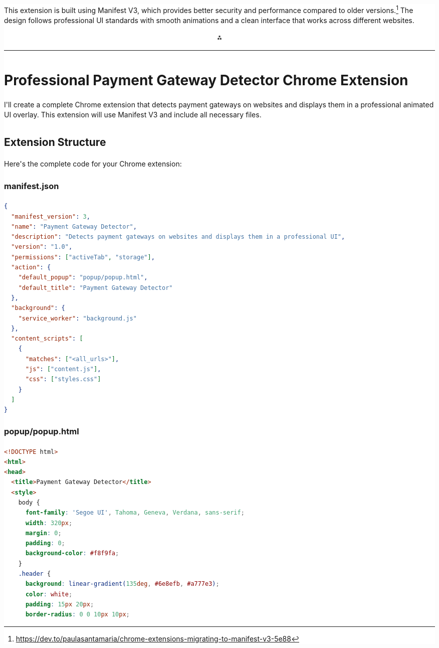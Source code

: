 This extension is built using Manifest V3, which provides better security and performance compared to older versions.[^2_7] The design follows professional UI standards with smooth animations and a clean interface that works across different websites.

<div style="text-align: center">⁂</div>

[^2_1]: http://developerlife.com/2023/08/11/chrome-extension-shortlink/
[^2_2]: https://moldstud.com/articles/p-are-there-any-best-practices-for-designing-a-chrome-extension
[^2_3]: https://ripeseed.io/blog/dev-your-first-v3-chrome-extension-a-step-by-step-guide
[^2_4]: https://medium.muz.li/top-21-chrome-extensions-for-designers-and-developers-in-2023-3e549a2f4835
[^2_5]: https://uxdesign.cc/10-best-chrome-extensions-for-designers-a76540b93836
[^2_6]: https://muz.li
[^2_7]: https://dev.to/paulasantamaria/chrome-extensions-migrating-to-manifest-v3-5e88
[^2_8]: https://www.lambdatest.com/blog/best-chrome-extensions/
[^2_9]: https://iconscout.com/blog/best-chrome-extensions-ui-ux-designers
[^2_10]: https://uxplanet.org/ultimate-list-of-chrome-extensions-for-designers-9b91ae0492da
[^2_11]: https://developer.chrome.com/docs/extensions/develop/ui
[^2_12]: https://lab.interface-design.co.uk/the-ultimate-guide-to-browser-extensions-design-ea858d6634a6
[^2_13]: https://developer.chrome.com/docs/extensions/get-started
[^2_14]: https://www.binaryfolks.com/blog/chrome-extension-development-things-to-keep-in-mind
[^2_15]: https://developer.chrome.com/docs/extensions/develop/migrate/what-is-mv3
[^2_16]: https://stackoverflow.com/questions/78592701/chrome-extension-how-to-show-custom-ui-for-a-pdf-file-in-manifest-v3
[^2_17]: https://qubika.com/blog/chrome-extensions-unlocking-power-browser/
[^2_18]: https://www.youtube.com/watch?v=0n809nd4Zu4
[^2_19]: https://developer.chrome.com/docs/webstore/best-practices
[^2_20]: https://www.guidde.com/blog/how-to-create-a-chrome-extension
[^2_21]: https://www.reddit.com/r/typescript/comments/15pmdv2/tutorial_on_how_to_build_a_chrome_extension_using/
[^2_22]: https://docs.automationanywhere.com/bundle/enterprise-v2019/page/enterprise-cloud/topics/product-feature-lifecycle/manifest-v3-switch-faq.html
[^2_23]: https://dev.to/hanzla-baig/ultimate-guide-to-creating-your-own-google-chrome-extension-52g6
[^2_24]: https://www.pinterest.com/pin/680676931154701806/
[^2_25]: https://www.bannerwise.io/blog/must-have-15-chrome-extensions-for-designers
[^2_26]: https://dribbble.com/tags/chrome-extension
[^2_27]: https://dribbble.com/tags/browser-extension
[^2_28]: https://zapier.com/blog/productivity-extensions-for-chrome/
[^2_29]: https://www.betterbugs.io/blog/top-chrome-extensions-ui-designers
[^2_30]: https://dev.to/azadshukor/simplest-chrome-extension-tutorial-for-2024-using-manifest-v3-h3m
[^2_31]: https://developer.chrome.com/docs/extensions/develop/migrate
[^2_32]: https://www.youtube.com/watch?v=nviEA5chYA8
[^2_33]: https://moldstud.com/articles/p-understanding-manifest-v3-and-chrome-extensions-impact
[^2_34]: https://chromewebstore.google.com/detail/muzli-design-inspiration/glcipcfhmopcgidicgdociohdoicpdfc?hl=en

---

# Professional Payment Gateway Detector Chrome Extension

I'll create a complete Chrome extension that detects payment gateways on websites and displays them in a professional animated UI overlay. This extension will use Manifest V3 and include all necessary files.

## Extension Structure

Here's the complete code for your Chrome extension:

### manifest.json

```json
{
  "manifest_version": 3,
  "name": "Payment Gateway Detector",
  "description": "Detects payment gateways on websites and displays them in a professional UI",
  "version": "1.0",
  "permissions": ["activeTab", "storage"],
  "action": {
    "default_popup": "popup/popup.html",
    "default_title": "Payment Gateway Detector"
  },
  "background": {
    "service_worker": "background.js"
  },
  "content_scripts": [
    {
      "matches": ["<all_urls>"],
      "js": ["content.js"],
      "css": ["styles.css"]
    }
  ]
}
```

### popup/popup.html

```html
<!DOCTYPE html>
<html>
<head>
  <title>Payment Gateway Detector</title>
  <style>
    body {
      font-family: 'Segoe UI', Tahoma, Geneva, Verdana, sans-serif;
      width: 320px;
      margin: 0;
      padding: 0;
      background-color: #f8f9fa;
    }
    .header {
      background: linear-gradient(135deg, #6e8efb, #a777e3);
      color: white;
      padding: 15px 20px;
      border-radius: 0 0 10px 10px;
```

[^3_1]: https://developer.chrome.com/docs/extensions/develop/migrate/what-is-mv3
[^3_2]: https://moldstud.com/articles/p-how-to-create-a-user-friendly-ui-for-a-chrome-extension
[^3_3]: https://scribehow.com/library/how-to-create-a-chrome-extension
[^3_4]: https://www.lambdatest.com/blog/best-chrome-extensions/
[^3_5]: https://medium.muz.li/top-21-chrome-extensions-for-designers-and-developers-in-2023-3e549a2f4835
[^3_6]: http://developerlife.com/2023/08/11/chrome-extension-shortlink/
[^3_7]: https://moldstud.com/articles/p-understanding-manifest-v3-and-chrome-extensions-impact
[^3_8]: https://dev.to/azadshukor/simplest-chrome-extension-tutorial-for-2024-using-manifest-v3-h3m
[^3_9]: https://www.stefanvd.net/blog/2022/11/14/creates-a-google-chrome-extension-manifest-v3-for-beginners-from-scratch/
[^3_10]: https://www.freecodecamp.org/news/building-chrome-extension/
[^3_11]: https://developer.chrome.com/docs/extensions/get-started
[^3_12]: https://developer.chrome.com/docs/extensions/develop/ui
[^3_13]: https://lab.interface-design.co.uk/the-ultimate-guide-to-browser-extensions-design-ea858d6634a6
[^3_14]: https://www.guvi.in/blog/build-and-publish-your-chrome-extension/
[^3_15]: https://qubika.com/blog/chrome-extensions-unlocking-power-browser/
[^3_16]: https://www.linkedin.com/pulse/your-chrome-extension-ready-manifest-v3-besttoolbars-ib72e
[^3_17]: https://www.smartsight.in/technology/guide-chrome-extension-development-build-effectively/
[^3_18]: https://groups.google.com/a/chromium.org/g/chromium-extensions/c/veJy9uAwS00/m/5V6Upq_YBAAJ
[^3_19]: https://acodez.in/chrome-extension-development/
[^3_20]: https://www.linkedin.com/pulse/manifest-v2-vs-v3-browser-extensions-ahim-mudbari-saqnc
[^3_21]: https://extensionworkshop.com/documentation/develop/manifest-v3-migration-guide/
[^3_22]: https://developer.chrome.com/docs/extensions/samples
[^3_23]: https://zapier.com/blog/productivity-extensions-for-chrome/
[^3_24]: https://chromewebstore.google.com/detail/muzli-design-inspiration/glcipcfhmopcgidicgdociohdoicpdfc?hl=en
[^3_25]: https://www.pinterest.com/pin/680676931154701806/
[^3_26]: https://github.com/GoogleChrome/chrome-extensions-samples
[^3_27]: https://www.betterbugs.io/blog/top-chrome-extensions-ui-designers
[^3_28]: https://www.pinterest.com/pin/680676931154701761/
[^3_29]: https://dribbble.com/tags/chrome-extension
[^3_30]: https://usersnap.com/blog/chrome-extensions-for-developers/
[^3_31]: https://chromewebstore.google.com/detail/ui-design/foelobhaomlkojekpgenegcfedbgemej
[^3_32]: https://marker.io/blog/chrome-extensions-for-web-developers
[^3_33]: https://stackoverflow.com/questions/70715942/chrome-extension-manifest-v3-libraries-in-background
[^3_34]: https://www.reddit.com/r/typescript/comments/15pmdv2/tutorial_on_how_to_build_a_chrome_extension_using/
[^3_35]: https://stackoverflow.com/questions/67673676/chrome-extension-manifest-v3-how-to-read-the-html-and-text-content-of-a-webpage
[^3_36]: https://github.com/SimGus/chrome-extension-v3-starter
[^3_37]: https://github.com/ShunSakurai/Chrome-Extension-Example-Manifest-V3
[^3_38]: https://daily.dev/blog/writing-extensions-for-chrome-a-developers-guide
[^3_39]: https://developer.chrome.com/docs/webstore/best-practices
[^3_40]: https://stackoverflow.com/questions/63308160/how-to-migrate-manifest-version-2-to-v3-for-chrome-extension
[^3_41]: https://www.youtube.com/watch?v=0n809nd4Zu4
[^3_42]: https://uxplanet.org/10-chrome-extensions-every-designer-must-have-2024-c0aa0d7fee70
[^3_43]: https://www.numinix.com/blog/best-google-chrome-extensions-for-ui-ux-designers/
[^3_44]: https://uxdesign.cc/10-best-chrome-extensions-for-designers-a76540b93836
[^3_45]: https://muz.li
[^3_46]: https://iconscout.com/blog/best-chrome-extensions-ui-ux-designers
[^3_47]: https://www.alpha.one/blog/9-useful-chrome-extensions-for-uplifting-your-designs
[^3_48]: https://www.youtube.com/watch?v=nviEA5chYA8
[^3_49]: https://www.youtube.com/watch?v=hvxOW21na48
[^3_50]: https://developer.chrome.com/docs/extensions/develop/migrate
[^4_1]: https://moldstud.com/articles/p-mastering-the-art-of-user-experience-design-for-chrome-extensions
[^4_2]: https://moldstud.com/articles/p-how-to-create-a-user-friendly-ui-for-a-chrome-extension
[^4_3]: https://chromewebstore.google.com/detail/download-svg/cggaenglmghpmhjcmogcacipdmfblobp?hl=en
[^4_4]: https://kyutefox.com/products/iconify-browser-extension
[^4_5]: https://www.reshot.com/free-svg-icons/web-design/
[^4_6]: https://chromewebstore.google.com/detail/boxy-svg/gaoogdonmngmdlbinmiclicjpbjhgomg?hl=en
[^4_7]: https://iconscout.com/icons/chrome-extension
[^4_8]: https://flowbite.com/icons/
[^4_9]: https://www.figma.com/resource-library/ui-design-principles/
[^4_10]: https://lab.interface-design.co.uk/the-ultimate-guide-to-browser-extensions-design-ea858d6634a6
[^4_11]: https://cliowebsites.com/the-10-advanced-principles-of-ui-design/
[^4_12]: https://www.creolestudios.com/chrome-extension-development-tips/
[^4_13]: https://developer.chrome.com/docs/extensions/samples
[^4_14]: https://developer.chrome.com/docs/extensions/develop/ui
[^4_15]: https://www.binaryfolks.com/blog/chrome-extension-development-things-to-keep-in-mind
[^4_16]: https://zapier.com/blog/productivity-extensions-for-chrome/
[^4_17]: https://daily.dev/blog/writing-extensions-for-chrome-a-developers-guide
[^4_18]: https://hapy.co/journal/chrome-extension-development/
[^4_19]: https://github.com/GoogleChrome/chrome-extensions-samples
[^4_20]: https://www.andacademy.com/resources/blog/ui-ux-design/ui-design-principles/
[^4_21]: https://developer.chrome.com/docs/webstore/best-practices
[^4_22]: https://dribbble.com/tags/chrome-extension
[^4_23]: https://codimite.ai/blog/ui-design-principles-for-chromeos/
[^4_24]: https://usersnap.com/blog/chrome-extensions-for-developers/
[^4_25]: https://uxwing.com
[^4_26]: https://www.mockplus.com/blog/post/svg-editor
[^4_27]: https://developer.chrome.com/docs/extensions/develop/ui/configure-icons
[^4_28]: https://tabler.io/icons
[^4_29]: https://aspira.design/design-resources/best-chrome-extensions-for-ux-ui-designers-and-beginners-2022/
[^4_30]: https://icons8.com/icons/set/chrome
[^4_31]: https://icons8.com/icons/set/web-design
[^4_32]: https://svggobbler.com
[^4_33]: https://www.flaticon.com/free-icons/google-chrome
[^4_34]: https://www.flaticon.com/free-icons/web-design
[^4_35]: https://iconscout.com/blog/best-chrome-extensions-ui-ux-designers
[^4_36]: https://chromewebstore.google.com/detail/svg-export/naeaaedieihlkmdajjefioajbbdbdjgp
[^4_37]: https://www.lambdatest.com/blog/best-chrome-extensions/
[^4_38]: https://www.numinix.com/blog/best-google-chrome-extensions-for-ui-ux-designers/
[^4_39]: https://www.awwwards.com/15-great-chrome-extensions-for-web-designers-and-developers.html
[^4_40]: https://iconscout.com/icons/google-chrome